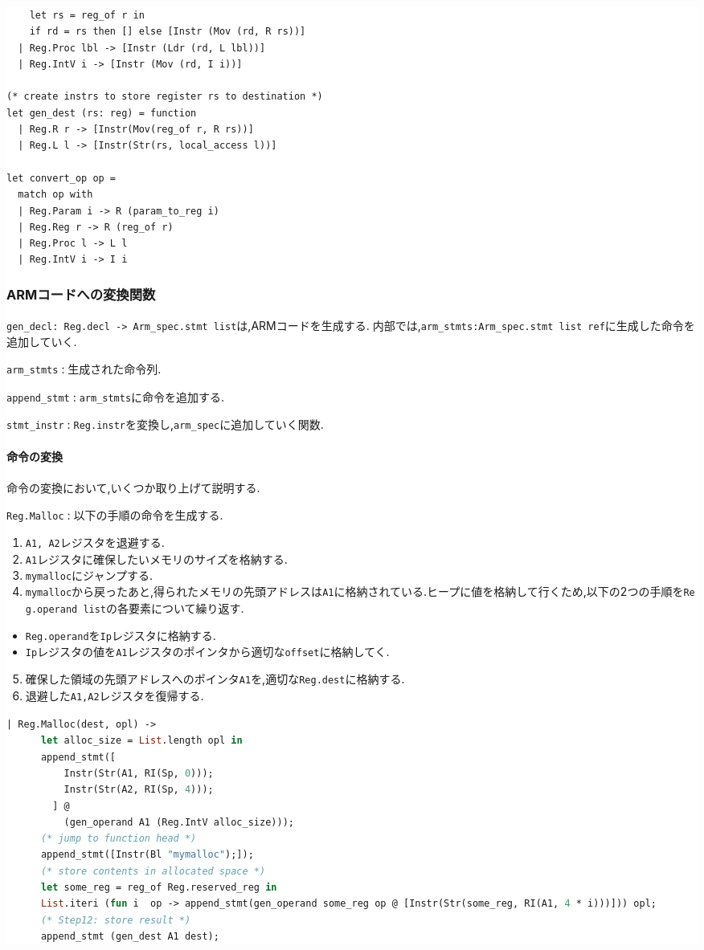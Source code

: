 ```{.ocaml .numberLines}
    let rs = reg_of r in
    if rd = rs then [] else [Instr (Mov (rd, R rs))]
  | Reg.Proc lbl -> [Instr (Ldr (rd, L lbl))]
  | Reg.IntV i -> [Instr (Mov (rd, I i))]

(* create instrs to store register rs to destination *)
let gen_dest (rs: reg) = function
  | Reg.R r -> [Instr(Mov(reg_of r, R rs))]
  | Reg.L l -> [Instr(Str(rs, local_access l))]

let convert_op op = 
  match op with
  | Reg.Param i -> R (param_to_reg i)
  | Reg.Reg r -> R (reg_of r)
  | Reg.Proc l -> L l
  | Reg.IntV i -> I i
```

### ARMコードへの変換関数

`gen_decl: Reg.decl -> Arm_spec.stmt list`は,ARMコードを生成する.
内部では,`arm_stmts:Arm_spec.stmt list ref`に生成した命令を追加していく.

`arm_stmts`
: 生成された命令列.

`append_stmt`
: `arm_stmts`に命令を追加する.

`stmt_instr`
: `Reg.instr`を変換し,`arm_spec`に追加していく関数.

#### 命令の変換

命令の変換において,いくつか取り上げて説明する.

`Reg.Malloc`
: 以下の手順の命令を生成する.

1. `A1, A2`レジスタを退避する.
2. `A1`レジスタに確保したいメモリのサイズを格納する.
3. `mymalloc`にジャンプする.
4. `mymalloc`から戻ったあと,得られたメモリの先頭アドレスは`A1`に格納されている.ヒープに値を格納して行くため,以下の2つの手順を`Reg.operand list`の各要素について繰り返す.

+ `Reg.operand`を`Ip`レジスタに格納する.
+ `Ip`レジスタの値を`A1`レジスタのポインタから適切な`offset`に格納してく.

5. 確保した領域の先頭アドレスへのポインタ`A1`を,適切な`Reg.dest`に格納する.
6. 退避した`A1,A2`レジスタを復帰する.

```ocaml
| Reg.Malloc(dest, opl) -> 
      let alloc_size = List.length opl in
      append_stmt([ 
          Instr(Str(A1, RI(Sp, 0)));
          Instr(Str(A2, RI(Sp, 4)));
        ] @
          (gen_operand A1 (Reg.IntV alloc_size)));
      (* jump to function head *)
      append_stmt([Instr(Bl "mymalloc");]);
      (* store contents in allocated space *)
      let some_reg = reg_of Reg.reserved_reg in
      List.iteri (fun i  op -> append_stmt(gen_operand some_reg op @ [Instr(Str(some_reg, RI(A1, 4 * i)))])) opl;
      (* Step12: store result *)
      append_stmt (gen_dest A1 dest);
```